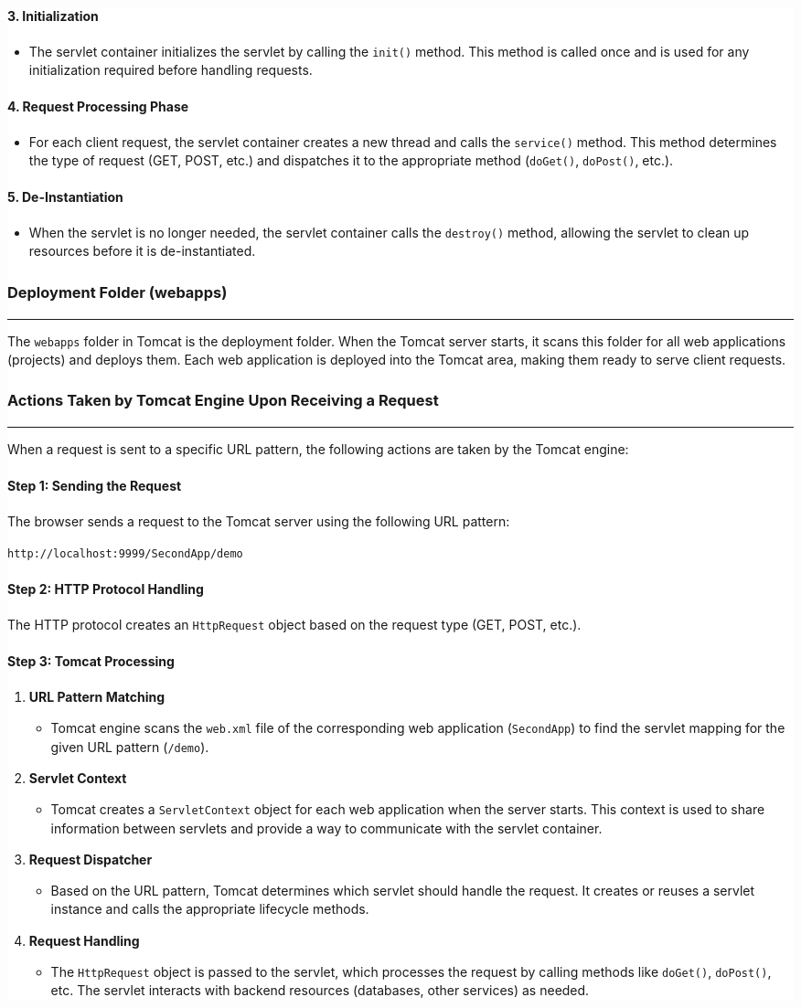 #### 3. Initialization
- The servlet container initializes the servlet by calling the `init()` method. This method is called once and is used for any initialization required before handling requests.

#### 4. Request Processing Phase
- For each client request, the servlet container creates a new thread and calls the `service()` method. This method determines the type of request (GET, POST, etc.) and dispatches it to the appropriate method (`doGet()`, `doPost()`, etc.).

#### 5. De-Instantiation
- When the servlet is no longer needed, the servlet container calls the `destroy()` method, allowing the servlet to clean up resources before it is de-instantiated.

### Deployment Folder (webapps)
------------------------------------------------------

The `webapps` folder in Tomcat is the deployment folder. When the Tomcat server starts, it scans this folder for all web applications (projects) and deploys them. Each web application is deployed into the Tomcat area, making them ready to serve client requests.

### Actions Taken by Tomcat Engine Upon Receiving a Request
------------------------------------------------------------------------

When a request is sent to a specific URL pattern, the following actions are taken by the Tomcat engine:

#### Step 1: Sending the Request
The browser sends a request to the Tomcat server using the following URL pattern:
```
http://localhost:9999/SecondApp/demo
```

#### Step 2: HTTP Protocol Handling
The HTTP protocol creates an `HttpRequest` object based on the request type (GET, POST, etc.).

#### Step 3: Tomcat Processing
1. **URL Pattern Matching**
   - Tomcat engine scans the `web.xml` file of the corresponding web application (`SecondApp`) to find the servlet mapping for the given URL pattern (`/demo`).

2. **Servlet Context**
   - Tomcat creates a `ServletContext` object for each web application when the server starts. This context is used to share information between servlets and provide a way to communicate with the servlet container.

3. **Request Dispatcher**
   - Based on the URL pattern, Tomcat determines which servlet should handle the request. It creates or reuses a servlet instance and calls the appropriate lifecycle methods.

4. **Request Handling**
   - The `HttpRequest` object is passed to the servlet, which processes the request by calling methods like `doGet()`, `doPost()`, etc. The servlet interacts with backend resources (databases, other services) as needed.
